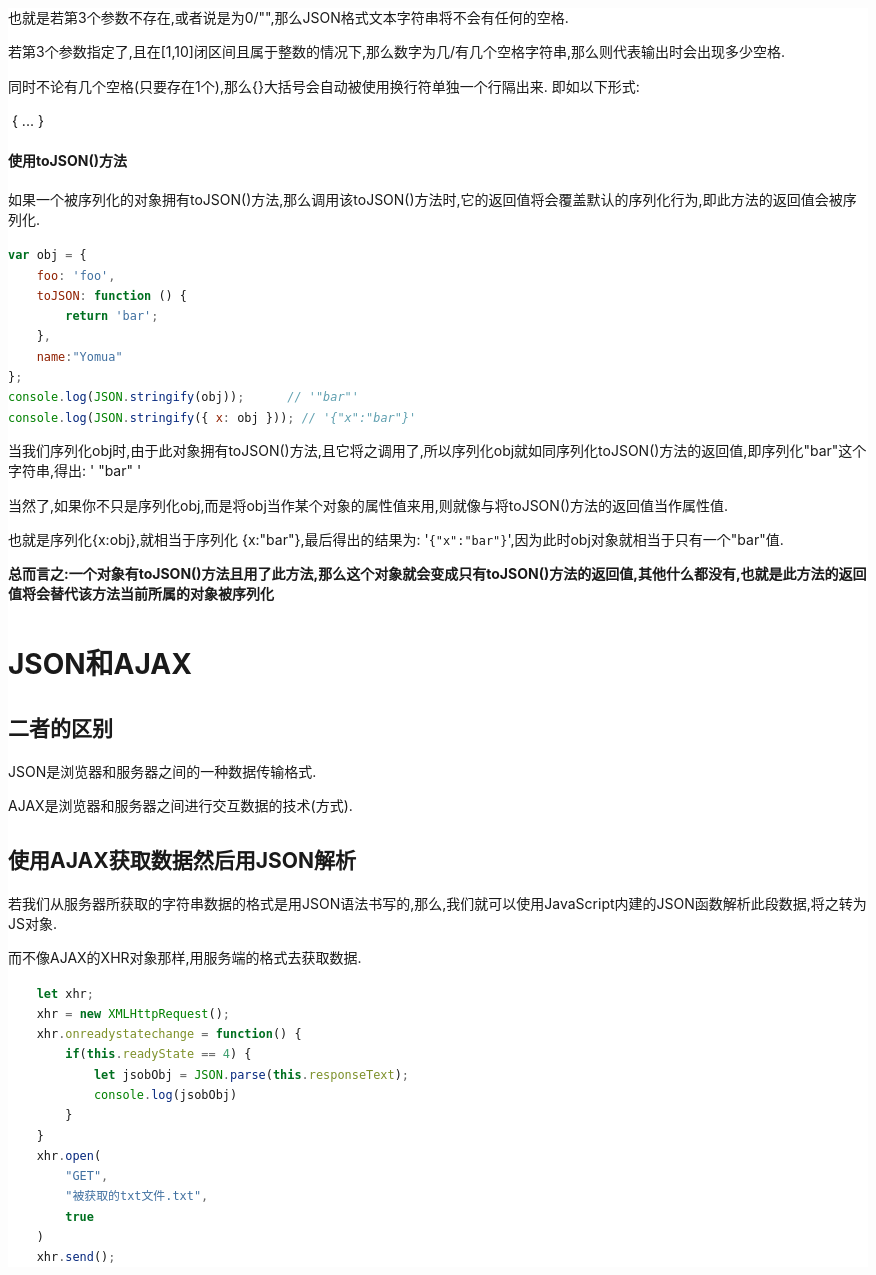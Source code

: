 也就是若第3个参数不存在,或者说是为0/"",那么JSON格式文本字符串将不会有任何的空格.

若第3个参数指定了,且在[1,10]闭区间且属于整数的情况下,那么数字为几/有几个空格字符串,那么则代表输出时会出现多少空格.

同时不论有几个空格(只要存在1个),那么{}大括号会自动被使用换行符单独一个行隔出来. 即如以下形式:

​    {                                                                                                                                                                                      ...                                                                                                                                               }

#### 使用toJSON()方法

如果一个被序列化的对象拥有toJSON()方法,那么调用该toJSON()方法时,它的返回值将会覆盖默认的序列化行为,即此方法的返回值会被序列化.

```js
var obj = {
    foo: 'foo',
    toJSON: function () {
        return 'bar';
    },
    name:"Yomua"
};
console.log(JSON.stringify(obj));      // '"bar"'
console.log(JSON.stringify({ x: obj })); // '{"x":"bar"}'
```

当我们序列化obj时,由于此对象拥有toJSON()方法,且它将之调用了,所以序列化obj就如同序列化toJSON()方法的返回值,即序列化"bar"这个字符串,得出: ' "bar" '

当然了,如果你不只是序列化obj,而是将obj当作某个对象的属性值来用,则就像与将toJSON()方法的返回值当作属性值.

也就是序列化{x:obj},就相当于序列化 {x:"bar"},最后得出的结果为: '`{"x":"bar"}`',因为此时obj对象就相当于只有一个"bar"值.

​    **总而言之:一个对象有toJSON()方法且用了此方法,那么这个对象就会变成只有toJSON()方法的返回值,其他什么都没有,也就是此方法的返回值将会替代该方法当前所属的对象被序列化**

# JSON和AJAX

## 二者的区别

JSON是浏览器和服务器之间的一种数据传输格式.

AJAX是浏览器和服务器之间进行交互数据的技术(方式).

## 使用AJAX获取数据然后用JSON解析

若我们从服务器所获取的字符串数据的格式是用JSON语法书写的,那么,我们就可以使用JavaScript内建的JSON函数解析此段数据,将之转为JS对象.

而不像AJAX的XHR对象那样,用服务端的格式去获取数据.

```js
    let xhr;
    xhr = new XMLHttpRequest();
    xhr.onreadystatechange = function() {
        if(this.readyState == 4) {
            let jsobObj = JSON.parse(this.responseText);
            console.log(jsobObj)
        }
    }
    xhr.open(
        "GET",
        "被获取的txt文件.txt",
        true
    )
    xhr.send();
```
